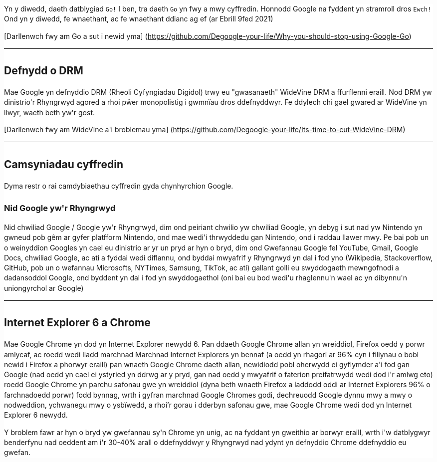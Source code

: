 Yn y diwedd, daeth datblygiad `Go!` I ben, tra daeth `Go` yn fwy a mwy cyffredin. Honnodd Google na fyddent yn stramroll dros `Ewch!` Ond yn y diwedd, fe wnaethant, ac fe wnaethant ddianc ag ef (ar Ebrill 9fed 2021)

[Darllenwch fwy am Go a sut i newid yma] (https://github.com/Degoogle-your-life/Why-you-should-stop-using-Google-Go)

***

## Defnydd o DRM

Mae Google yn defnyddio DRM (Rheoli Cyfyngiadau Digidol) trwy eu "gwasanaeth" WideVine DRM a ffurflenni eraill. Nod DRM yw dinistrio'r Rhyngrwyd agored a rhoi pŵer monopolistig i gwmnïau dros ddefnyddwyr. Fe ddylech chi gael gwared ar WideVine yn llwyr, waeth beth yw'r gost.

[Darllenwch fwy am WideVine a'i broblemau yma] (https://github.com/Degoogle-your-life/Its-time-to-cut-WideVine-DRM)

***

## Camsyniadau cyffredin

Dyma restr o rai camdybiaethau cyffredin gyda chynhyrchion Google.

### Nid Google yw'r Rhyngrwyd

Nid chwiliad Google / Google yw'r Rhyngrwyd, dim ond peiriant chwilio yw chwiliad Google, yn debyg i sut nad yw Nintendo yn gwneud pob gêm ar gyfer platfform Nintendo, ond mae wedi'i thrwyddedu gan Nintendo, ond i raddau llawer mwy. Pe bai pob un o weinyddion Googles yn cael eu dinistrio ar yr un pryd ar hyn o bryd, dim ond Gwefannau Google fel YouTube, Gmail, Google Docs, chwiliad Google, ac ati a fyddai wedi diflannu, ond byddai mwyafrif y Rhyngrwyd yn dal i fod yno (Wikipedia, Stackoverflow, GitHub, pob un o wefannau Microsofts, NYTimes, Samsung, TikTok, ac ati) gallant golli eu swyddogaeth mewngofnodi a dadansoddol Google, ond byddent yn dal i fod yn swyddogaethol (oni bai eu bod wedi'u rhaglennu'n wael ac yn dibynnu'n uniongyrchol ar Google)

***

## Internet Explorer 6 a Chrome

Mae Google Chrome yn dod yn Internet Explorer newydd 6. Pan ddaeth Google Chrome allan yn wreiddiol, Firefox oedd y porwr amlycaf, ac roedd wedi lladd marchnad Marchnad Internet Explorers yn bennaf (a oedd yn rhagori ar 96% cyn i filiynau o bobl newid i Firefox a phorwyr eraill) pan wnaeth Google Chrome daeth allan, newidiodd pobl oherwydd ei gyflymder a'i fod gan Google (nad oedd yn cael ei ystyried yn ddrwg ar y pryd, gan nad oedd y mwyafrif o faterion preifatrwydd wedi dod i'r amlwg eto) roedd Google Chrome yn parchu safonau gwe yn wreiddiol (dyna beth wnaeth Firefox a laddodd oddi ar Internet Explorers 96% o farchnadoedd porwr) fodd bynnag, wrth i gyfran marchnad Google Chromes godi, dechreuodd Google dynnu mwy a mwy o nodweddion, ychwanegu mwy o ysbïwedd, a rhoi’r gorau i dderbyn safonau gwe, mae Google Chrome wedi dod yn Internet Explorer 6 newydd.

Y broblem fawr ar hyn o bryd yw gwefannau sy'n Chrome yn unig, ac na fyddant yn gweithio ar borwyr eraill, wrth i'w datblygwyr benderfynu nad oeddent am i'r 30-40% arall o ddefnyddwyr y Rhyngrwyd nad ydynt yn defnyddio Chrome ddefnyddio eu gwefan.
